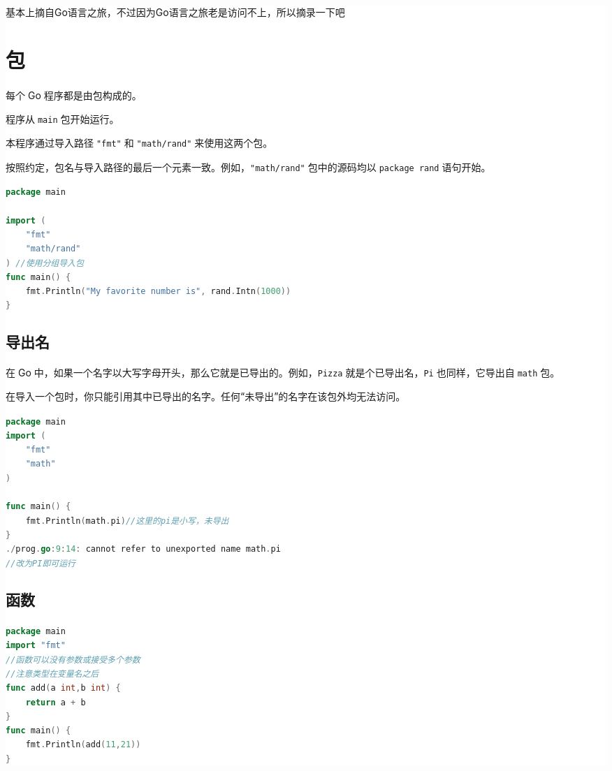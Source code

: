 基本上摘自Go语言之旅，不过因为Go语言之旅老是访问不上，所以摘录一下吧

# 包

每个 Go 程序都是由包构成的。

程序从 `main` 包开始运行。

本程序通过导入路径 `"fmt"` 和 `"math/rand"` 来使用这两个包。

按照约定，包名与导入路径的最后一个元素一致。例如，`"math/rand"` 包中的源码均以 `package rand` 语句开始。

```go
package main

import (
	"fmt"
	"math/rand"
) //使用分组导入包
func main() {
	fmt.Println("My favorite number is", rand.Intn(1000))
}
```



## 导出名

在 Go 中，如果一个名字以大写字母开头，那么它就是已导出的。例如，`Pizza` 就是个已导出名，`Pi` 也同样，它导出自 `math` 包。

在导入一个包时，你只能引用其中已导出的名字。任何“未导出”的名字在该包外均无法访问。

```go
package main
import (
	"fmt"
	"math"
)

func main() {
	fmt.Println(math.pi)//这里的pi是小写，未导出
}
./prog.go:9:14: cannot refer to unexported name math.pi
//改为PI即可运行
```

## 函数

```go
package main
import "fmt"
//函数可以没有参数或接受多个参数
//注意类型在变量名之后
func add(a int,b int) {
    return a + b
}
func main() {
    fmt.Println(add(11,21))
}
```
